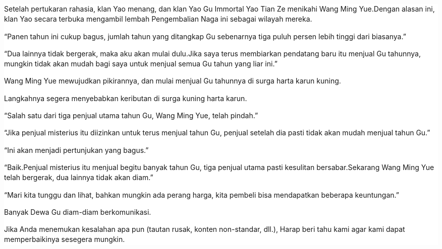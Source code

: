 Setelah pertukaran rahasia, klan Yao menang, dan klan Yao Gu Immortal Yao Tian Ze menikahi Wang Ming Yue.Dengan alasan ini, klan Yao secara terbuka mengambil lembah Pengembalian Naga ini sebagai wilayah mereka.

“Panen tahun ini cukup bagus, jumlah tahun yang ditangkap Gu sebenarnya tiga puluh persen lebih tinggi dari biasanya.”

“Dua lainnya tidak bergerak, maka aku akan mulai dulu.Jika saya terus membiarkan pendatang baru itu menjual Gu tahunnya, mungkin tidak akan mudah bagi saya untuk menjual semua Gu tahun yang liar ini.”

Wang Ming Yue mewujudkan pikirannya, dan mulai menjual Gu tahunnya di surga harta karun kuning.

Langkahnya segera menyebabkan keributan di surga kuning harta karun.

“Salah satu dari tiga penjual utama tahun Gu, Wang Ming Yue, telah pindah.”

“Jika penjual misterius itu diizinkan untuk terus menjual tahun Gu, penjual setelah dia pasti tidak akan mudah menjual tahun Gu.”

“Ini akan menjadi pertunjukan yang bagus.”

“Baik.Penjual misterius itu menjual begitu banyak tahun Gu, tiga penjual utama pasti kesulitan bersabar.Sekarang Wang Ming Yue telah bergerak, dua lainnya tidak akan diam.”

“Mari kita tunggu dan lihat, bahkan mungkin ada perang harga, kita pembeli bisa mendapatkan beberapa keuntungan.”

Banyak Dewa Gu diam-diam berkomunikasi.

Jika Anda menemukan kesalahan apa pun (tautan rusak, konten non-standar, dll.), Harap beri tahu kami agar kami dapat memperbaikinya sesegera mungkin.